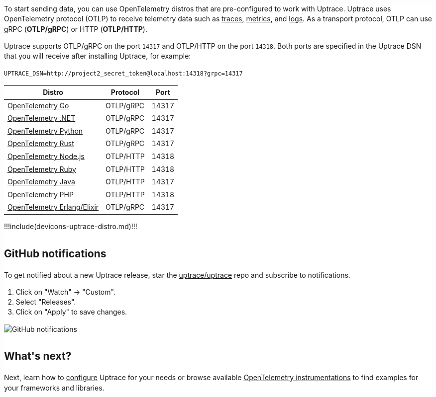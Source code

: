 To start sending data, you can use OpenTelemetry distros that are pre-configured to work with Uptrace. Uptrace uses OpenTelemetry protocol (OTLP) to receive telemetry data such as [traces](https://uptrace.dev/opentelemetry/distributed-tracing.html#spans), [metrics](https://uptrace.dev/opentelemetry/metrics.html), and [logs](https://uptrace.dev/opentelemetry/logs.html). As a transport protocol, OTLP can use gRPC (**OTLP/gRPC**) or HTTP (**OTLP/HTTP**).

Uptrace supports OTLP/gRPC on the port `14317` and OTLP/HTTP on the port `14318`. Both ports are specified in the Uptrace DSN that you will receive after installing Uptrace, for example:

```shell
UPTRACE_DSN=http://project2_secret_token@localhost:14318?grpc=14317
```

| Distro                                                         | Protocol  | Port  |
| -------------------------------------------------------------- | --------- | ----- |
| [OpenTelemetry Go](/opentelemetry-go.md)                       | OTLP/gRPC | 14317 |
| [OpenTelemetry .NET](/opentelemetry-dotnet.md)                 | OTLP/gRPC | 14317 |
| [OpenTelemetry Python](/opentelemetry-python.md)               | OTLP/gRPC | 14317 |
| [OpenTelemetry Rust](/opentelemetry-rust.md)                   | OTLP/gRPC | 14317 |
| [OpenTelemetry Node.js](/opentelemetry-js-node.md)             | OTLP/HTTP | 14318 |
| [OpenTelemetry Ruby](/opentelemetry-ruby.md)                   | OTLP/HTTP | 14318 |
| [OpenTelemetry Java](/opentelemetry-java.md)                   | OTLP/HTTP | 14317 |
| [OpenTelemetry PHP](/opentelemetry-php.md)                     | OTLP/HTTP | 14318 |
| [OpenTelemetry Erlang/Elixir](/opentelemetry-erlang-elixir.md) | OTLP/gRPC | 14317 |

!!!include(devicons-uptrace-distro.md)!!!

## GitHub notifications

To get notified about a new Uptrace release, star the [uptrace/uptrace](https://github.com/uptrace/uptrace) repo and subscribe to notifications.

1. Click on "Watch" -> "Custom".
2. Select "Releases".
3. Click on "Apply" to save changes.

![GitHub notifications](/install/github-notifications.png)

## What's next?

Next, learn how to [configure](config.md) Uptrace for your needs or browse available [OpenTelemetry instrumentations](instrument/README.md) to find examples for your frameworks and libraries.

<script type="ts">
import { defineComponent } from 'vue'

import { useUptraceBinary } from '@/use/uptrace-binary'

export default defineComponent({
  setup() {
    const uptrace = useUptraceBinary()
    return { uptrace }
  },
})
</script>
